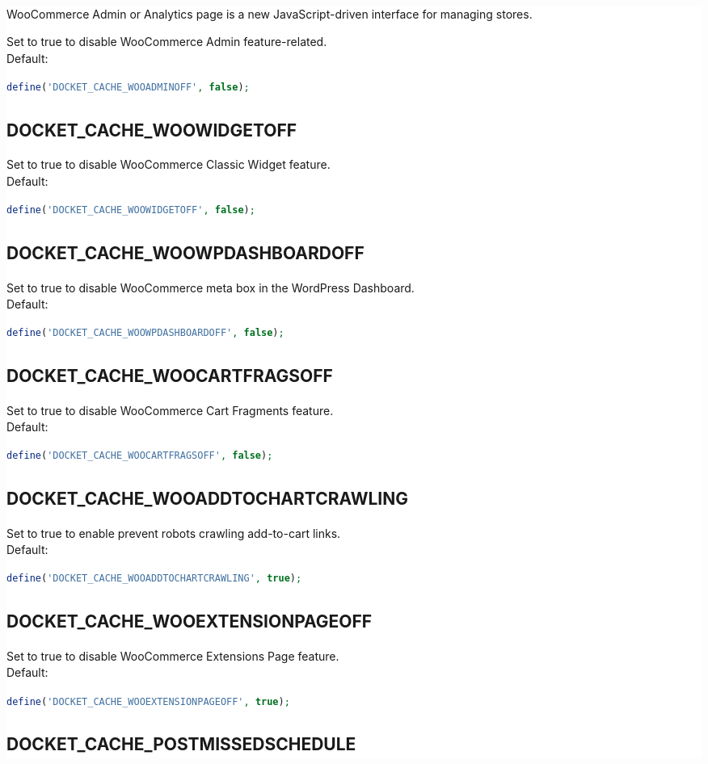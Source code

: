 WooCommerce Admin or Analytics page is a new JavaScript-driven interface for managing stores.

Set to true to disable WooCommerce Admin feature-related.\
Default:

```php
define('DOCKET_CACHE_WOOADMINOFF', false);
```

## DOCKET\_CACHE\_WOOWIDGETOFF

Set to true to disable WooCommerce Classic Widget feature.\
Default:

```php
define('DOCKET_CACHE_WOOWIDGETOFF', false);
```

## DOCKET\_CACHE\_WOOWPDASHBOARDOFF

Set to true to disable WooCommerce meta box in the WordPress Dashboard.\
Default:

```php
define('DOCKET_CACHE_WOOWPDASHBOARDOFF', false);
```

## DOCKET\_CACHE\_WOOCARTFRAGSOFF

Set to true to disable WooCommerce Cart Fragments feature.\
Default:

```php
define('DOCKET_CACHE_WOOCARTFRAGSOFF', false);
```

## DOCKET\_CACHE\_WOOADDTOCHARTCRAWLING

Set to true to enable prevent robots crawling add-to-cart links.\
Default:

```php
define('DOCKET_CACHE_WOOADDTOCHARTCRAWLING', true);
```

## DOCKET\_CACHE\_WOOEXTENSIONPAGEOFF

Set to true to disable WooCommerce Extensions Page feature.\
Default:

```php
define('DOCKET_CACHE_WOOEXTENSIONPAGEOFF', true);
```

## DOCKET\_CACHE\_POSTMISSEDSCHEDULE
